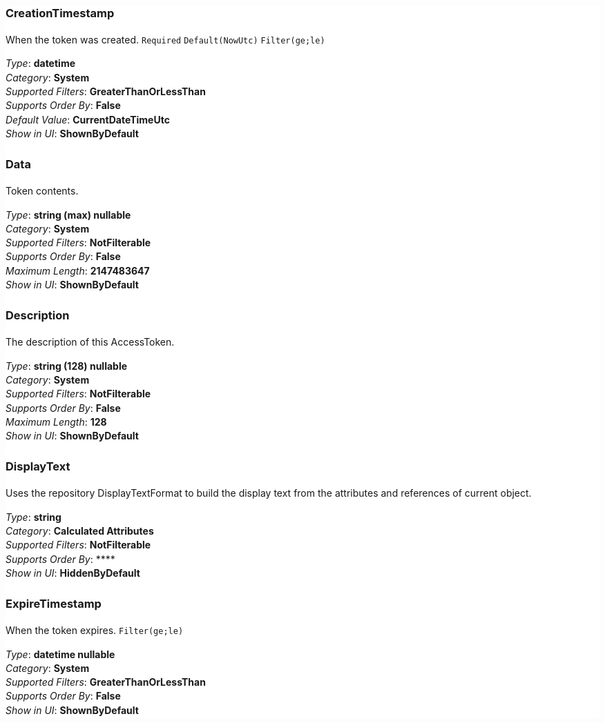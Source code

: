 ### CreationTimestamp

When the token was created. `Required` `Default(NowUtc)` `Filter(ge;le)`

_Type_: **datetime**  
_Category_: **System**  
_Supported Filters_: **GreaterThanOrLessThan**  
_Supports Order By_: **False**  
_Default Value_: **CurrentDateTimeUtc**  
_Show in UI_: **ShownByDefault**  

### Data

Token contents.

_Type_: **string (max) __nullable__**  
_Category_: **System**  
_Supported Filters_: **NotFilterable**  
_Supports Order By_: **False**  
_Maximum Length_: **2147483647**  
_Show in UI_: **ShownByDefault**  

### Description

The description of this AccessToken.

_Type_: **string (128) __nullable__**  
_Category_: **System**  
_Supported Filters_: **NotFilterable**  
_Supports Order By_: **False**  
_Maximum Length_: **128**  
_Show in UI_: **ShownByDefault**  

### DisplayText

Uses the repository DisplayTextFormat to build the display text from the attributes and references of current object.

_Type_: **string**  
_Category_: **Calculated Attributes**  
_Supported Filters_: **NotFilterable**  
_Supports Order By_: ****  
_Show in UI_: **HiddenByDefault**  

### ExpireTimestamp

When the token expires. `Filter(ge;le)`

_Type_: **datetime __nullable__**  
_Category_: **System**  
_Supported Filters_: **GreaterThanOrLessThan**  
_Supports Order By_: **False**  
_Show in UI_: **ShownByDefault**  
